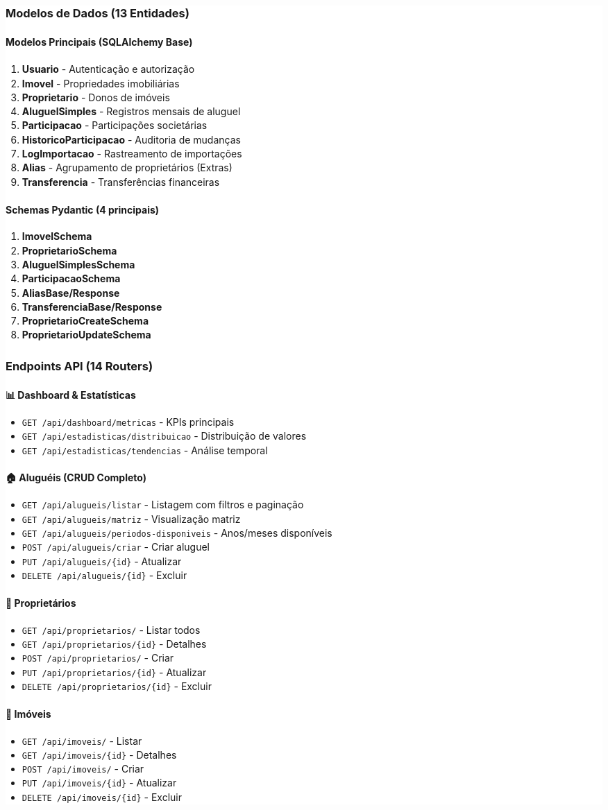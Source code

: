 ### Modelos de Dados (13 Entidades)

#### Modelos Principais (SQLAlchemy Base)
1. **Usuario** - Autenticação e autorização
2. **Imovel** - Propriedades imobiliárias
3. **Proprietario** - Donos de imóveis
4. **AluguelSimples** - Registros mensais de aluguel
5. **Participacao** - Participações societárias
6. **HistoricoParticipacao** - Auditoria de mudanças
7. **LogImportacao** - Rastreamento de importações
8. **Alias** - Agrupamento de proprietários (Extras)
9. **Transferencia** - Transferências financeiras

#### Schemas Pydantic (4 principais)
1. **ImovelSchema**
2. **ProprietarioSchema**
3. **AluguelSimplesSchema**
4. **ParticipacaoSchema**
5. **AliasBase/Response**
6. **TransferenciaBase/Response**
7. **ProprietarioCreateSchema**
8. **ProprietarioUpdateSchema**

### Endpoints API (14 Routers)

#### 📊 Dashboard & Estatísticas
- `GET /api/dashboard/metricas` - KPIs principais
- `GET /api/estadisticas/distribuicao` - Distribuição de valores
- `GET /api/estadisticas/tendencias` - Análise temporal

#### 🏠 Aluguéis (CRUD Completo)
- `GET /api/alugueis/listar` - Listagem com filtros e paginação
- `GET /api/alugueis/matriz` - Visualização matriz
- `GET /api/alugueis/periodos-disponiveis` - Anos/meses disponíveis
- `POST /api/alugueis/criar` - Criar aluguel
- `PUT /api/alugueis/{id}` - Atualizar
- `DELETE /api/alugueis/{id}` - Excluir

#### 👤 Proprietários
- `GET /api/proprietarios/` - Listar todos
- `GET /api/proprietarios/{id}` - Detalhes
- `POST /api/proprietarios/` - Criar
- `PUT /api/proprietarios/{id}` - Atualizar
- `DELETE /api/proprietarios/{id}` - Excluir

#### 🏢 Imóveis
- `GET /api/imoveis/` - Listar
- `GET /api/imoveis/{id}` - Detalhes
- `POST /api/imoveis/` - Criar
- `PUT /api/imoveis/{id}` - Atualizar
- `DELETE /api/imoveis/{id}` - Excluir
